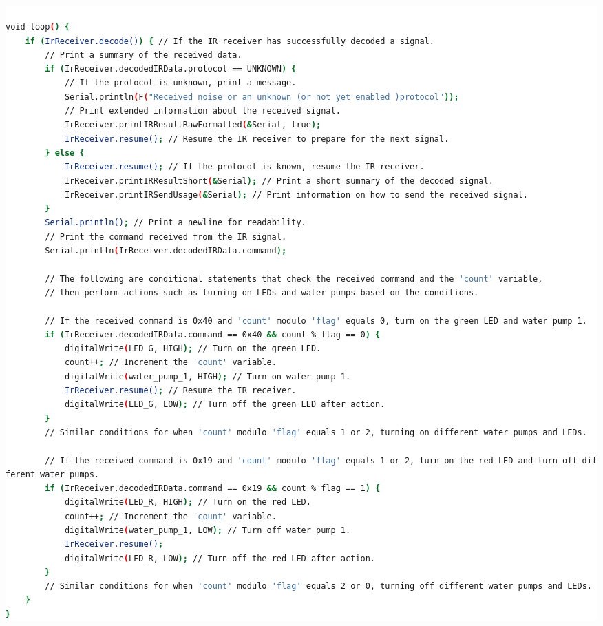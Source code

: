 ```bash

void loop() {
    if (IrReceiver.decode()) { // If the IR receiver has successfully decoded a signal.
        // Print a summary of the received data.
        if (IrReceiver.decodedIRData.protocol == UNKNOWN) {
            // If the protocol is unknown, print a message.
            Serial.println(F("Received noise or an unknown (or not yet enabled )protocol"));
            // Print extended information about the received signal.
            IrReceiver.printIRResultRawFormatted(&Serial, true);
            IrReceiver.resume(); // Resume the IR receiver to prepare for the next signal.
        } else {
            IrReceiver.resume(); // If the protocol is known, resume the IR receiver.
            IrReceiver.printIRResultShort(&Serial); // Print a short summary of the decoded signal.
            IrReceiver.printIRSendUsage(&Serial); // Print information on how to send the received signal.
        }
        Serial.println(); // Print a newline for readability.
        // Print the command received from the IR signal.
        Serial.println(IrReceiver.decodedIRData.command);

        // The following are conditional statements that check the received command and the 'count' variable,
        // then perform actions such as turning on LEDs and water pumps based on the conditions.

        // If the received command is 0x40 and 'count' modulo 'flag' equals 0, turn on the green LED and water pump 1.
        if (IrReceiver.decodedIRData.command == 0x40 && count % flag == 0) {
            digitalWrite(LED_G, HIGH); // Turn on the green LED.
            count++; // Increment the 'count' variable.
            digitalWrite(water_pump_1, HIGH); // Turn on water pump 1.
            IrReceiver.resume(); // Resume the IR receiver.
            digitalWrite(LED_G, LOW); // Turn off the green LED after action.
        }
        // Similar conditions for when 'count' modulo 'flag' equals 1 or 2, turning on different water pumps and LEDs.

        // If the received command is 0x19 and 'count' modulo 'flag' equals 1 or 2, turn on the red LED and turn off different water pumps.
        if (IrReceiver.decodedIRData.command == 0x19 && count % flag == 1) {
            digitalWrite(LED_R, HIGH); // Turn on the red LED.
            count++; // Increment the 'count' variable.
            digitalWrite(water_pump_1, LOW); // Turn off water pump 1.
            IrReceiver.resume();
            digitalWrite(LED_R, LOW); // Turn off the red LED after action.
        }
        // Similar conditions for when 'count' modulo 'flag' equals 2 or 0, turning off different water pumps and LEDs.
    }
}
```
